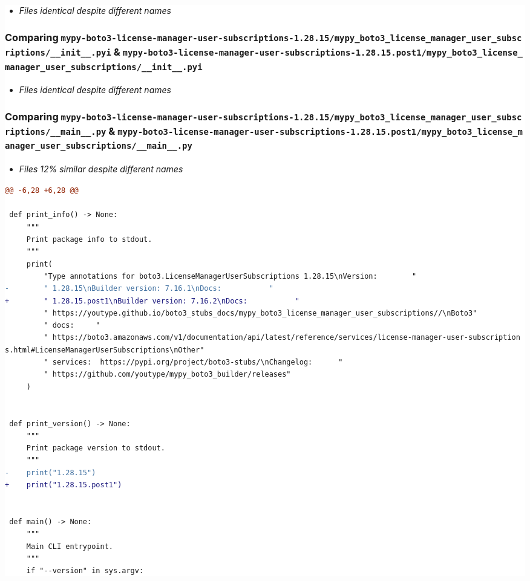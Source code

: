  * *Files identical despite different names*

### Comparing `mypy-boto3-license-manager-user-subscriptions-1.28.15/mypy_boto3_license_manager_user_subscriptions/__init__.pyi` & `mypy-boto3-license-manager-user-subscriptions-1.28.15.post1/mypy_boto3_license_manager_user_subscriptions/__init__.pyi`

 * *Files identical despite different names*

### Comparing `mypy-boto3-license-manager-user-subscriptions-1.28.15/mypy_boto3_license_manager_user_subscriptions/__main__.py` & `mypy-boto3-license-manager-user-subscriptions-1.28.15.post1/mypy_boto3_license_manager_user_subscriptions/__main__.py`

 * *Files 12% similar despite different names*

```diff
@@ -6,28 +6,28 @@
 
 def print_info() -> None:
     """
     Print package info to stdout.
     """
     print(
         "Type annotations for boto3.LicenseManagerUserSubscriptions 1.28.15\nVersion:        "
-        " 1.28.15\nBuilder version: 7.16.1\nDocs:           "
+        " 1.28.15.post1\nBuilder version: 7.16.2\nDocs:           "
         " https://youtype.github.io/boto3_stubs_docs/mypy_boto3_license_manager_user_subscriptions//\nBoto3"
         " docs:     "
         " https://boto3.amazonaws.com/v1/documentation/api/latest/reference/services/license-manager-user-subscriptions.html#LicenseManagerUserSubscriptions\nOther"
         " services:  https://pypi.org/project/boto3-stubs/\nChangelog:      "
         " https://github.com/youtype/mypy_boto3_builder/releases"
     )
 
 
 def print_version() -> None:
     """
     Print package version to stdout.
     """
-    print("1.28.15")
+    print("1.28.15.post1")
 
 
 def main() -> None:
     """
     Main CLI entrypoint.
     """
     if "--version" in sys.argv:
```
